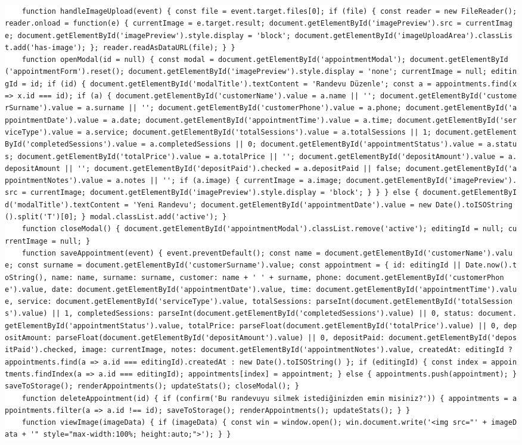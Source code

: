         function handleImageUpload(event) { const file = event.target.files[0]; if (file) { const reader = new FileReader(); reader.onload = function(e) { currentImage = e.target.result; document.getElementById('imagePreview').src = currentImage; document.getElementById('imagePreview').style.display = 'block'; document.getElementById('imageUploadArea').classList.add('has-image'); }; reader.readAsDataURL(file); } }
        function openModal(id = null) { const modal = document.getElementById('appointmentModal'); document.getElementById('appointmentForm').reset(); document.getElementById('imagePreview').style.display = 'none'; currentImage = null; editingId = id; if (id) { document.getElementById('modalTitle').textContent = 'Randevu Düzenle'; const a = appointments.find(x => x.id === id); if (a) { document.getElementById('customerName').value = a.name || ''; document.getElementById('customerSurname').value = a.surname || ''; document.getElementById('customerPhone').value = a.phone; document.getElementById('appointmentDate').value = a.date; document.getElementById('appointmentTime').value = a.time; document.getElementById('serviceType').value = a.service; document.getElementById('totalSessions').value = a.totalSessions || 1; document.getElementById('completedSessions').value = a.completedSessions || 0; document.getElementById('appointmentStatus').value = a.status; document.getElementById('totalPrice').value = a.totalPrice || ''; document.getElementById('depositAmount').value = a.depositAmount || ''; document.getElementById('depositPaid').checked = a.depositPaid || false; document.getElementById('appointmentNotes').value = a.notes || ''; if (a.image) { currentImage = a.image; document.getElementById('imagePreview').src = currentImage; document.getElementById('imagePreview').style.display = 'block'; } } } else { document.getElementById('modalTitle').textContent = 'Yeni Randevu'; document.getElementById('appointmentDate').value = new Date().toISOString().split('T')[0]; } modal.classList.add('active'); }
        function closeModal() { document.getElementById('appointmentModal').classList.remove('active'); editingId = null; currentImage = null; }
        function saveAppointment(event) { event.preventDefault(); const name = document.getElementById('customerName').value; const surname = document.getElementById('customerSurname').value; const appointment = { id: editingId || Date.now().toString(), name: name, surname: surname, customer: name + ' ' + surname, phone: document.getElementById('customerPhone').value, date: document.getElementById('appointmentDate').value, time: document.getElementById('appointmentTime').value, service: document.getElementById('serviceType').value, totalSessions: parseInt(document.getElementById('totalSessions').value) || 1, completedSessions: parseInt(document.getElementById('completedSessions').value) || 0, status: document.getElementById('appointmentStatus').value, totalPrice: parseFloat(document.getElementById('totalPrice').value) || 0, depositAmount: parseFloat(document.getElementById('depositAmount').value) || 0, depositPaid: document.getElementById('depositPaid').checked, image: currentImage, notes: document.getElementById('appointmentNotes').value, createdAt: editingId ? appointments.find(a => a.id === editingId).createdAt : new Date().toISOString() }; if (editingId) { const index = appointments.findIndex(a => a.id === editingId); appointments[index] = appointment; } else { appointments.push(appointment); } saveToStorage(); renderAppointments(); updateStats(); closeModal(); }
        function deleteAppointment(id) { if (confirm('Bu randevuyu silmek istediğinizden emin misiniz?')) { appointments = appointments.filter(a => a.id !== id); saveToStorage(); renderAppointments(); updateStats(); } }
        function viewImage(imageData) { if (imageData) { const win = window.open(); win.document.write('<img src="' + imageData + '" style="max-width:100%; height:auto;">'); } }